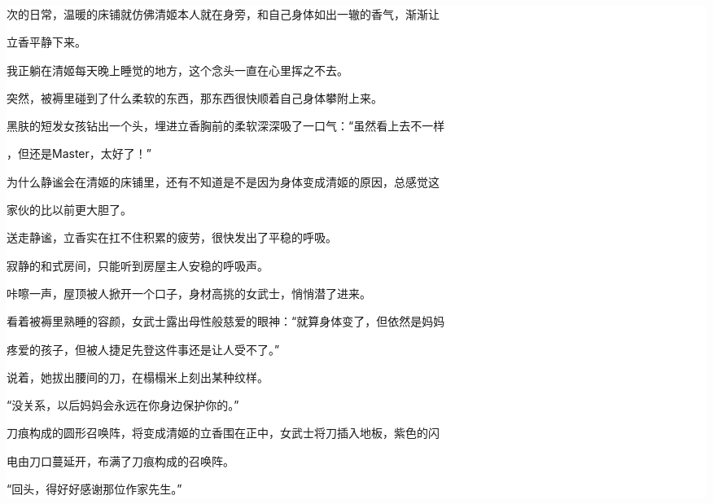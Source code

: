 次的日常，温暖的床铺就仿佛清姬本人就在身旁，和自己身体如出一辙的香气，渐渐让

立香平静下来。

我正躺在清姬每天晚上睡觉的地方，这个念头一直在心里挥之不去。

突然，被褥里碰到了什么柔软的东西，那东西很快顺着自己身体攀附上来。

黑肤的短发女孩钻出一个头，埋进立香胸前的柔软深深吸了一口气：“虽然看上去不一样

，但还是Master，太好了！”

为什么静谧会在清姬的床铺里，还有不知道是不是因为身体变成清姬的原因，总感觉这

家伙的比以前更大胆了。

送走静谧，立香实在扛不住积累的疲劳，很快发出了平稳的呼吸。

寂静的和式房间，只能听到房屋主人安稳的呼吸声。

咔嚓一声，屋顶被人掀开一个口子，身材高挑的女武士，悄悄潜了进来。

看着被褥里熟睡的容颜，女武士露出母性般慈爱的眼神：“就算身体变了，但依然是妈妈

疼爱的孩子，但被人捷足先登这件事还是让人受不了。”

说着，她拔出腰间的刀，在榻榻米上刻出某种纹样。

“没关系，以后妈妈会永远在你身边保护你的。”

刀痕构成的圆形召唤阵，将变成清姬的立香围在正中，女武士将刀插入地板，紫色的闪

电由刀口蔓延开，布满了刀痕构成的召唤阵。

“回头，得好好感谢那位作家先生。”


